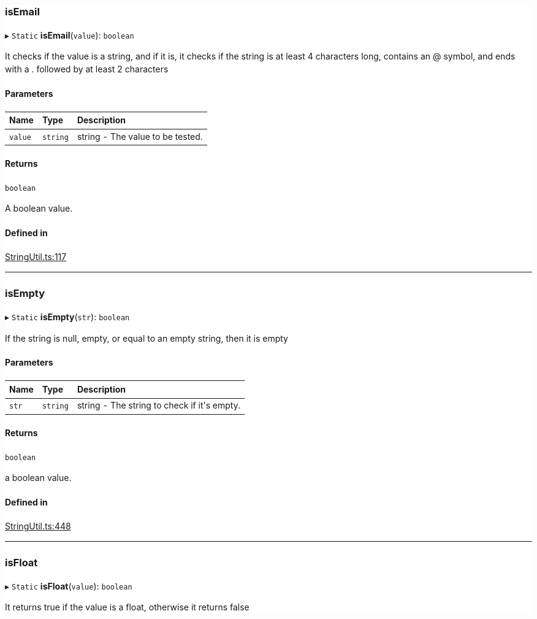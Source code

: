 ### isEmail

▸ `Static` **isEmail**(`value`): `boolean`

It checks if the value is a string, and if it is, it checks if the string is at least 4
characters long, contains an @ symbol, and ends with a . followed by at least 2 characters

#### Parameters

| Name | Type | Description |
| :------ | :------ | :------ |
| `value` | `string` | string - The value to be tested. |

#### Returns

`boolean`

A boolean value.

#### Defined in

[StringUtil.ts:117](https://github.com/roteKlaue/SussyUtilMadeByMe/blob/d057c7a/src/Classes/StringUtil.ts#L117)

___

### isEmpty

▸ `Static` **isEmpty**(`str`): `boolean`

If the string is null, empty, or equal to an empty string, then it is empty

#### Parameters

| Name | Type | Description |
| :------ | :------ | :------ |
| `str` | `string` | string - The string to check if it's empty. |

#### Returns

`boolean`

a boolean value.

#### Defined in

[StringUtil.ts:448](https://github.com/roteKlaue/SussyUtilMadeByMe/blob/d057c7a/src/Classes/StringUtil.ts#L448)

___

### isFloat

▸ `Static` **isFloat**(`value`): `boolean`

It returns true if the value is a float, otherwise it returns false
